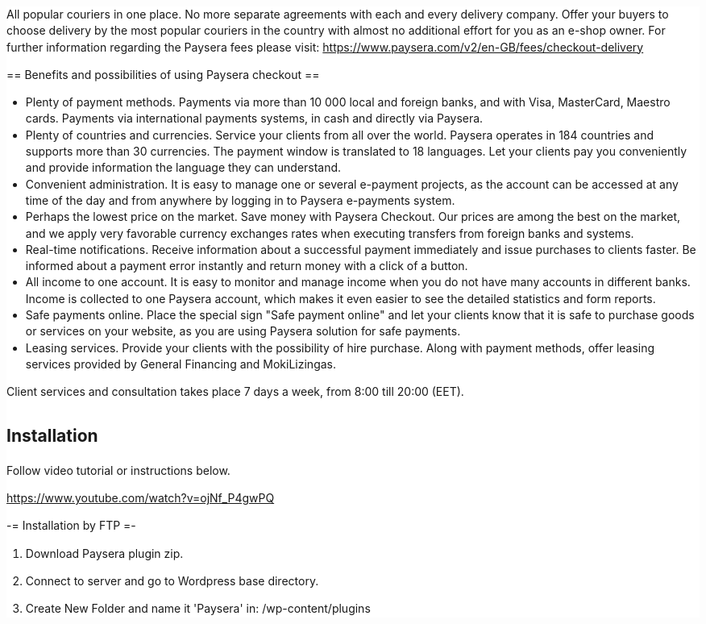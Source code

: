 All popular couriers in one place. No more separate agreements with each and every delivery company. Offer your buyers
to choose delivery by the most popular couriers in the country with almost no additional effort for you as an e-shop owner.
For further information regarding the Paysera fees please visit:
https://www.paysera.com/v2/en-GB/fees/checkout-delivery

== Benefits and possibilities of using Paysera checkout ==

 - Plenty of payment methods. Payments via more than 10 000 local and foreign banks, and with Visa, MasterCard, 
 Maestro cards. Payments via international payments systems, in cash and directly via Paysera.
 - Plenty of countries and currencies. Service your clients from all over the world. Paysera operates in 184 
 countries and supports more than 30 currencies. The payment window is translated to 18 languages. Let your clients 
 pay you conveniently and provide information the language they can understand.
 - Convenient administration. It is easy to manage one or several e-payment projects, as the account can be accessed 
 at any time of the day and from anywhere by logging in to Paysera e-payments system. 
 - Perhaps the lowest price on the market. Save money with Paysera Checkout. Our prices are among the best on the 
 market, and we apply very favorable currency exchanges rates when executing transfers from foreign banks and systems.
 - Real-time notifications. Receive information about a successful payment immediately and issue purchases to 
 clients faster. Be informed about a payment error instantly and return money with a click of a button.
 - All income to one account. It is easy to monitor and manage income when you do not have many accounts in 
 different banks. Income is collected to one Paysera account, which makes it even easier to see 
 the detailed statistics and form reports.
 - Safe payments online. Place the special sign "Safe payment online" and let your clients know that it is safe 
 to purchase goods or services on your website, as you are using Paysera solution for safe payments.
 - Leasing services. Provide your clients with the possibility of hire purchase. Along with payment methods, offer 
 leasing services provided by General Financing and MokiLizingas.
 
 Client services and consultation takes place 7 days a week, from 8:00 till 20:00 (EET).


Installation
------------

Follow video tutorial or instructions below.

https://www.youtube.com/watch?v=ojNf_P4gwPQ

-= Installation by FTP =-

1. Download Paysera plugin zip.

2. Connect to server and go to Wordpress base directory.

3. Create New Folder and name it 'Paysera' in:
    /wp-content/plugins
